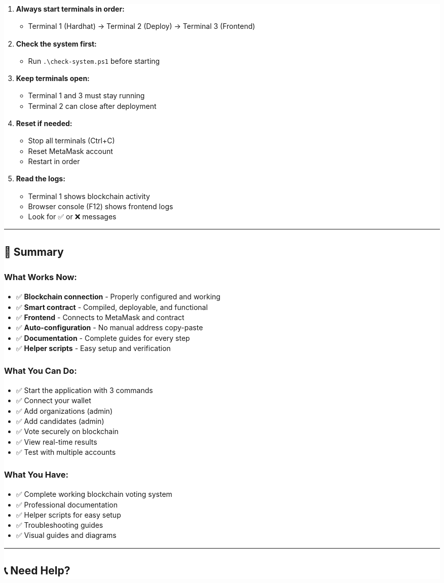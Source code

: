 1. **Always start terminals in order:**
   - Terminal 1 (Hardhat) → Terminal 2 (Deploy) → Terminal 3 (Frontend)

2. **Check the system first:**
   - Run `.\check-system.ps1` before starting

3. **Keep terminals open:**
   - Terminal 1 and 3 must stay running
   - Terminal 2 can close after deployment

4. **Reset if needed:**
   - Stop all terminals (Ctrl+C)
   - Reset MetaMask account
   - Restart in order

5. **Read the logs:**
   - Terminal 1 shows blockchain activity
   - Browser console (F12) shows frontend logs
   - Look for ✅ or ❌ messages

---

## 🎯 Summary

### What Works Now:
- ✅ **Blockchain connection** - Properly configured and working
- ✅ **Smart contract** - Compiled, deployable, and functional
- ✅ **Frontend** - Connects to MetaMask and contract
- ✅ **Auto-configuration** - No manual address copy-paste
- ✅ **Documentation** - Complete guides for every step
- ✅ **Helper scripts** - Easy setup and verification

### What You Can Do:
- ✅ Start the application with 3 commands
- ✅ Connect your wallet
- ✅ Add organizations (admin)
- ✅ Add candidates (admin)
- ✅ Vote securely on blockchain
- ✅ View real-time results
- ✅ Test with multiple accounts

### What You Have:
- ✅ Complete working blockchain voting system
- ✅ Professional documentation
- ✅ Helper scripts for easy setup
- ✅ Troubleshooting guides
- ✅ Visual guides and diagrams

---

## 📞 Need Help?
